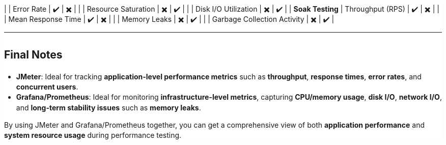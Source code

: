 |                   | Error Rate                      | ✔️                         | ✖️                           |
|                   | Resource Saturation             | ✖️                         | ✔️                           |
|                   | Disk I/O Utilization            | ✖️                         | ✔️                           |
| **Soak Testing**   | Throughput (RPS)                | ✔️                         | ✖️                           |
|                   | Mean Response Time              | ✔️                         | ✖️                           |
|                   | Memory Leaks                    | ✖️                         | ✔️                           |
|                   | Garbage Collection Activity     | ✖️                         | ✔️                           |

---

## Final Notes
- **JMeter**: Ideal for tracking **application-level performance metrics** such as **throughput**, **response times**, **error rates**, and **concurrent users**.
- **Grafana/Prometheus**: Ideal for monitoring **infrastructure-level metrics**, capturing **CPU/memory usage**, **disk I/O**, **network I/O**, and **long-term stability issues** such as **memory leaks**.

By using JMeter and Grafana/Prometheus together, you can get a comprehensive view of both **application performance** and **system resource usage** during performance testing.
